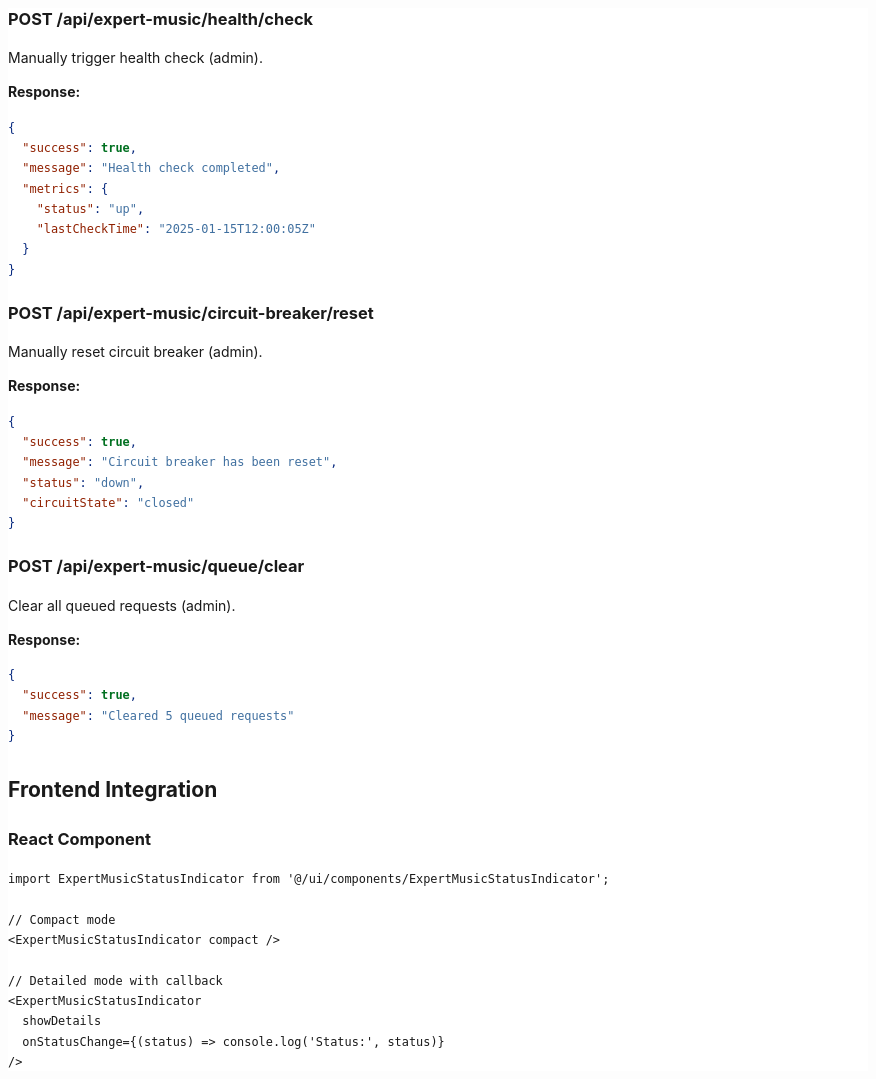 ### POST /api/expert-music/health/check
Manually trigger health check (admin).

**Response:**
```json
{
  "success": true,
  "message": "Health check completed",
  "metrics": {
    "status": "up",
    "lastCheckTime": "2025-01-15T12:00:05Z"
  }
}
```

### POST /api/expert-music/circuit-breaker/reset
Manually reset circuit breaker (admin).

**Response:**
```json
{
  "success": true,
  "message": "Circuit breaker has been reset",
  "status": "down",
  "circuitState": "closed"
}
```

### POST /api/expert-music/queue/clear
Clear all queued requests (admin).

**Response:**
```json
{
  "success": true,
  "message": "Cleared 5 queued requests"
}
```

## Frontend Integration

### React Component

```tsx
import ExpertMusicStatusIndicator from '@/ui/components/ExpertMusicStatusIndicator';

// Compact mode
<ExpertMusicStatusIndicator compact />

// Detailed mode with callback
<ExpertMusicStatusIndicator
  showDetails
  onStatusChange={(status) => console.log('Status:', status)}
/>
```

